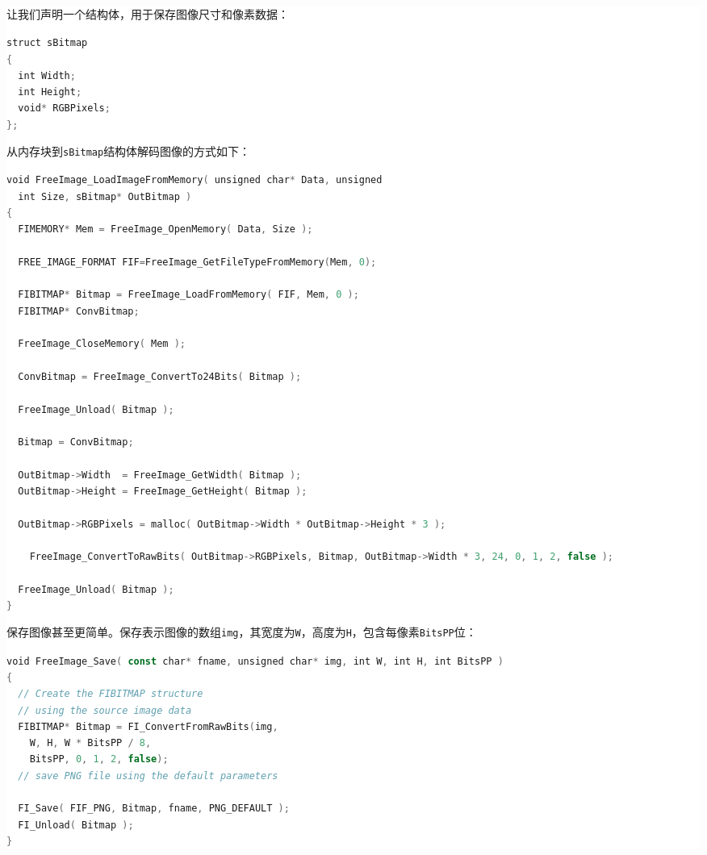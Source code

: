 让我们声明一个结构体，用于保存图像尺寸和像素数据：

```kt
struct sBitmap
{
  int Width;
  int Height;
  void* RGBPixels;
};
```

从内存块到`sBitmap`结构体解码图像的方式如下：

```kt
void FreeImage_LoadImageFromMemory( unsigned char* Data, unsigned 
  int Size, sBitmap* OutBitmap )
{
  FIMEMORY* Mem = FreeImage_OpenMemory( Data, Size );

  FREE_IMAGE_FORMAT FIF=FreeImage_GetFileTypeFromMemory(Mem, 0);

  FIBITMAP* Bitmap = FreeImage_LoadFromMemory( FIF, Mem, 0 );
  FIBITMAP* ConvBitmap;

  FreeImage_CloseMemory( Mem );

  ConvBitmap = FreeImage_ConvertTo24Bits( Bitmap );

  FreeImage_Unload( Bitmap );

  Bitmap = ConvBitmap;

  OutBitmap->Width  = FreeImage_GetWidth( Bitmap );
  OutBitmap->Height = FreeImage_GetHeight( Bitmap );

  OutBitmap->RGBPixels = malloc( OutBitmap->Width * OutBitmap->Height * 3 );

	FreeImage_ConvertToRawBits( OutBitmap->RGBPixels, Bitmap, OutBitmap->Width * 3, 24, 0, 1, 2, false );

  FreeImage_Unload( Bitmap );
}
```

保存图像甚至更简单。保存表示图像的数组`img`，其宽度为`W`，高度为`H`，包含每像素`BitsPP`位：

```kt
void FreeImage_Save( const char* fname, unsigned char* img, int W, int H, int BitsPP )
{
  // Create the FIBITMAP structure
  // using the source image data
  FIBITMAP* Bitmap = FI_ConvertFromRawBits(img,
    W, H, W * BitsPP / 8,
    BitsPP, 0, 1, 2, false);
  // save PNG file using the default parameters

  FI_Save( FIF_PNG, Bitmap, fname, PNG_DEFAULT );
  FI_Unload( Bitmap );
}
```
